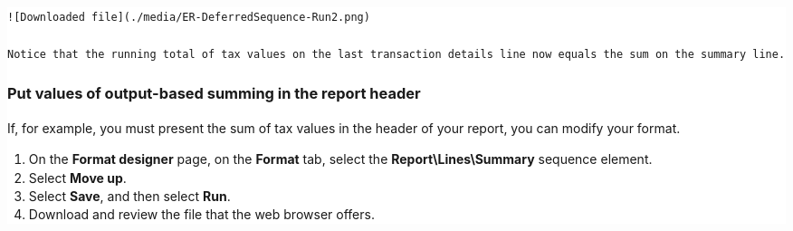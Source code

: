     ![Downloaded file](./media/ER-DeferredSequence-Run2.png)

    Notice that the running total of tax values on the last transaction details line now equals the sum on the summary line.

### Put values of output-based summing in the report header

If, for example, you must present the sum of tax values in the header of your report, you can modify your format.

1. On the **Format designer** page, on the **Format** tab, select the **Report\\Lines\\Summary** sequence element.
2. Select **Move up**.
3. Select **Save**, and then select **Run**.
4. Download and review the file that the web browser offers.
